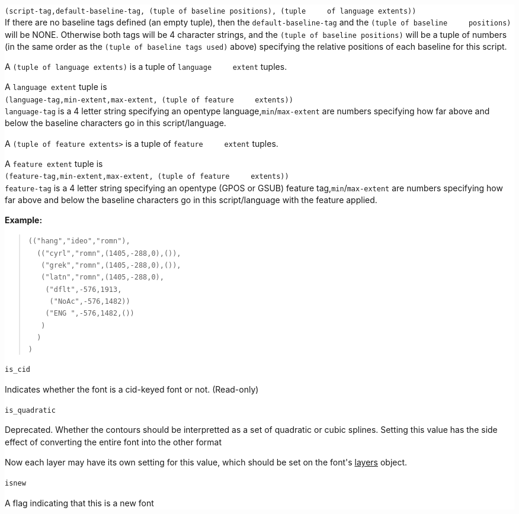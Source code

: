 `(script-tag,default-baseline-tag, (tuple of baseline positions), (tuple     of language extents))`\
 If there are no baseline tags defined (an empty tuple), then the
`default-baseline-tag` and the `(tuple of baseline     positions)` will
be NONE. Otherwise both tags will be 4 character strings, and the
`(tuple of baseline positions)` will be a tuple of numbers (in the same
order as the `(tuple of baseline tags used)` above) specifying the
relative positions of each baseline for this script.

A `(tuple of language extents)` is a tuple of `language     extent`
tuples.

A `language extent` tuple is\
 `(language-tag,min-extent,max-extent, (tuple of feature     extents))`\
 `language-tag` is a 4 letter string specifying an opentype
language,`min`/`max-extent` are numbers specifying how far above and
below the baseline characters go in this script/language.

A `(tuple of feature extents>` is a tuple of `feature     extent`
tuples.

A `feature extent` tuple is\
 `(feature-tag,min-extent,max-extent, (tuple of feature     extents))`\
 `feature-tag` is a 4 letter string specifying an opentype (GPOS or
GSUB) feature tag,`min`/`max-extent` are numbers specifying how far
above and below the baseline characters go in this script/language with
the feature applied.

**Example:**

>     (("hang","ideo","romn"),
>       (("cyrl","romn",(1405,-288,0),()),
>        ("grek","romn",(1405,-288,0),()),
>        ("latn","romn",(1405,-288,0),
>         ("dflt",-576,1913,
>          ("NoAc",-576,1482))
>         ("ENG ",-576,1482,())
>        )
>       )
>     )

`is_cid`

Indicates whether the font is a cid-keyed font or not. (Read-only)

`is_quadratic`

Deprecated. Whether the contours should be interpretted as a set of
quadratic or cubic splines. Setting this value has the side effect of
converting the entire font into the other format

Now each layer may have its own setting for this value, which should be
set on the font's [layers](python.html#f-layers) object.

`isnew`

A flag indicating that this is a new font
